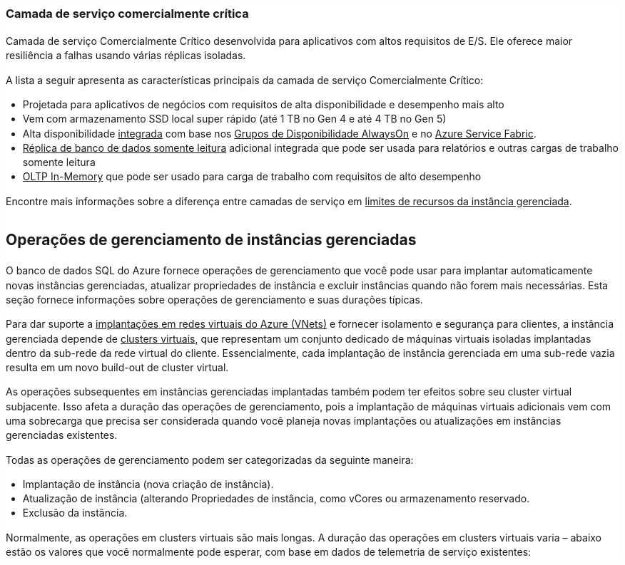 ### <a name="business-critical-service-tier"></a>Camada de serviço comercialmente crítica

Camada de serviço Comercialmente Crítico desenvolvida para aplicativos com altos requisitos de E/S. Ele oferece maior resiliência a falhas usando várias réplicas isoladas.

A lista a seguir apresenta as características principais da camada de serviço Comercialmente Crítico:

- Projetada para aplicativos de negócios com requisitos de alta disponibilidade e desempenho mais alto
- Vem com armazenamento SSD local super rápido (até 1 TB no Gen 4 e até 4 TB no Gen 5)
- Alta disponibilidade [integrada](sql-database-high-availability.md#premium-and-business-critical-service-tier-availability) com base nos [Grupos de Disponibilidade AlwaysOn](https://docs.microsoft.com/sql/database-engine/availability-groups/windows/always-on-availability-groups-sql-server) e no [Azure Service Fabric](../service-fabric/service-fabric-overview.md).
- [Réplica de banco de dados somente leitura](sql-database-read-scale-out.md) adicional integrada que pode ser usada para relatórios e outras cargas de trabalho somente leitura
- [OLTP In-Memory](sql-database-in-memory.md) que pode ser usado para carga de trabalho com requisitos de alto desempenho  

Encontre mais informações sobre a diferença entre camadas de serviço em [limites de recursos da instância gerenciada](sql-database-managed-instance-resource-limits.md#service-tier-characteristics).


## <a name="managed-instance-management-operations"></a>Operações de gerenciamento de instâncias gerenciadas

O banco de dados SQL do Azure fornece operações de gerenciamento que você pode usar para implantar automaticamente novas instâncias gerenciadas, atualizar propriedades de instância e excluir instâncias quando não forem mais necessárias. Esta seção fornece informações sobre operações de gerenciamento e suas durações típicas.

Para dar suporte a [implantações em redes virtuais do Azure (VNets)](../virtual-network/virtual-network-for-azure-services.md#deploy-azure-services-into-virtual-networks) e fornecer isolamento e segurança para clientes, a instância gerenciada depende de [clusters virtuais](sql-database-managed-instance-connectivity-architecture.md#high-level-connectivity-architecture), que representam um conjunto dedicado de máquinas virtuais isoladas implantadas dentro da sub-rede da rede virtual do cliente. Essencialmente, cada implantação de instância gerenciada em uma sub-rede vazia resulta em um novo build-out de cluster virtual.

As operações subsequentes em instâncias gerenciadas implantadas também podem ter efeitos sobre seu cluster virtual subjacente. Isso afeta a duração das operações de gerenciamento, pois a implantação de máquinas virtuais adicionais vem com uma sobrecarga que precisa ser considerada quando você planeja novas implantações ou atualizações em instâncias gerenciadas existentes.

Todas as operações de gerenciamento podem ser categorizadas da seguinte maneira:

- Implantação de instância (nova criação de instância). 
- Atualização de instância (alterando Propriedades de instância, como vCores ou armazenamento reservado.
- Exclusão da instância.

Normalmente, as operações em clusters virtuais são mais longas. A duração das operações em clusters virtuais varia – abaixo estão os valores que você normalmente pode esperar, com base em dados de telemetria de serviço existentes:
